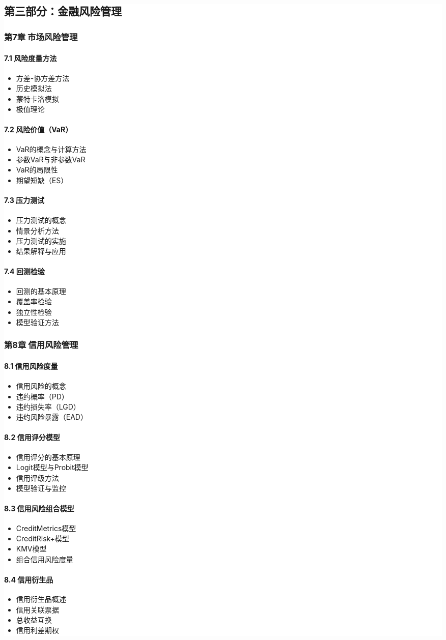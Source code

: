 ## 第三部分：金融风险管理

### 第7章 市场风险管理
#### 7.1 风险度量方法
- 方差-协方差方法
- 历史模拟法
- 蒙特卡洛模拟
- 极值理论

#### 7.2 风险价值（VaR）
- VaR的概念与计算方法
- 参数VaR与非参数VaR
- VaR的局限性
- 期望短缺（ES）

#### 7.3 压力测试
- 压力测试的概念
- 情景分析方法
- 压力测试的实施
- 结果解释与应用

#### 7.4 回测检验
- 回测的基本原理
- 覆盖率检验
- 独立性检验
- 模型验证方法

### 第8章 信用风险管理
#### 8.1 信用风险度量
- 信用风险的概念
- 违约概率（PD）
- 违约损失率（LGD）
- 违约风险暴露（EAD）

#### 8.2 信用评分模型
- 信用评分的基本原理
- Logit模型与Probit模型
- 信用评级方法
- 模型验证与监控

#### 8.3 信用风险组合模型
- CreditMetrics模型
- CreditRisk+模型
- KMV模型
- 组合信用风险度量

#### 8.4 信用衍生品
- 信用衍生品概述
- 信用关联票据
- 总收益互换
- 信用利差期权
